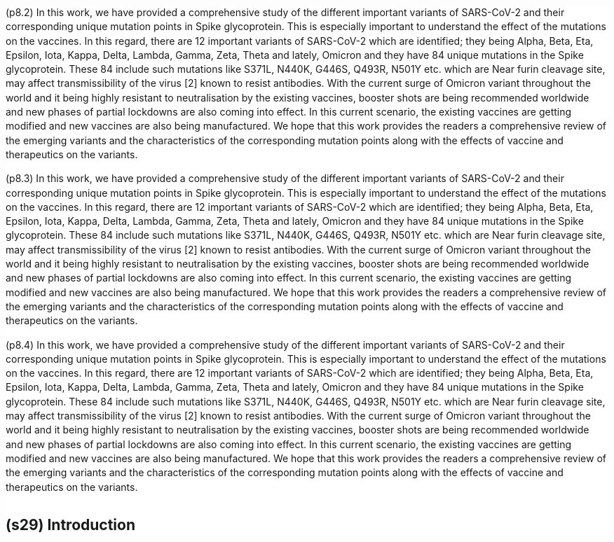 (p8.2) In this work, we have provided a comprehensive study of the different important variants of SARS-CoV-2 and their corresponding unique mutation points in Spike glycoprotein. This is especially important to understand the effect of the mutations on the vaccines. In this regard, there are 12 important variants of SARS-CoV-2 which are identified; they being Alpha, Beta, Eta, Epsilon, Iota, Kappa, Delta, Lambda, Gamma, Zeta, Theta and lately, Omicron and they have 84 unique mutations in the Spike glycoprotein. These 84 include such mutations like S371L, N440K, G446S, Q493R, N501Y etc. which are   Near furin cleavage site, may affect transmissibility of the virus [2] known to resist antibodies. With the current surge of Omicron variant throughout the world and it being highly resistant to neutralisation by the existing vaccines, booster shots are being recommended worldwide and new phases of partial lockdowns are also coming into effect. In this current scenario, the existing vaccines are getting modified and new vaccines are also being manufactured. We hope that this work provides the readers a comprehensive review of the emerging variants and the characteristics of the corresponding mutation points along with the effects of vaccine and therapeutics on the variants.

(p8.3) In this work, we have provided a comprehensive study of the different important variants of SARS-CoV-2 and their corresponding unique mutation points in Spike glycoprotein. This is especially important to understand the effect of the mutations on the vaccines. In this regard, there are 12 important variants of SARS-CoV-2 which are identified; they being Alpha, Beta, Eta, Epsilon, Iota, Kappa, Delta, Lambda, Gamma, Zeta, Theta and lately, Omicron and they have 84 unique mutations in the Spike glycoprotein. These 84 include such mutations like S371L, N440K, G446S, Q493R, N501Y etc. which are   Near furin cleavage site, may affect transmissibility of the virus [2] known to resist antibodies. With the current surge of Omicron variant throughout the world and it being highly resistant to neutralisation by the existing vaccines, booster shots are being recommended worldwide and new phases of partial lockdowns are also coming into effect. In this current scenario, the existing vaccines are getting modified and new vaccines are also being manufactured. We hope that this work provides the readers a comprehensive review of the emerging variants and the characteristics of the corresponding mutation points along with the effects of vaccine and therapeutics on the variants.

(p8.4) In this work, we have provided a comprehensive study of the different important variants of SARS-CoV-2 and their corresponding unique mutation points in Spike glycoprotein. This is especially important to understand the effect of the mutations on the vaccines. In this regard, there are 12 important variants of SARS-CoV-2 which are identified; they being Alpha, Beta, Eta, Epsilon, Iota, Kappa, Delta, Lambda, Gamma, Zeta, Theta and lately, Omicron and they have 84 unique mutations in the Spike glycoprotein. These 84 include such mutations like S371L, N440K, G446S, Q493R, N501Y etc. which are   Near furin cleavage site, may affect transmissibility of the virus [2] known to resist antibodies. With the current surge of Omicron variant throughout the world and it being highly resistant to neutralisation by the existing vaccines, booster shots are being recommended worldwide and new phases of partial lockdowns are also coming into effect. In this current scenario, the existing vaccines are getting modified and new vaccines are also being manufactured. We hope that this work provides the readers a comprehensive review of the emerging variants and the characteristics of the corresponding mutation points along with the effects of vaccine and therapeutics on the variants.
## (s29) Introduction